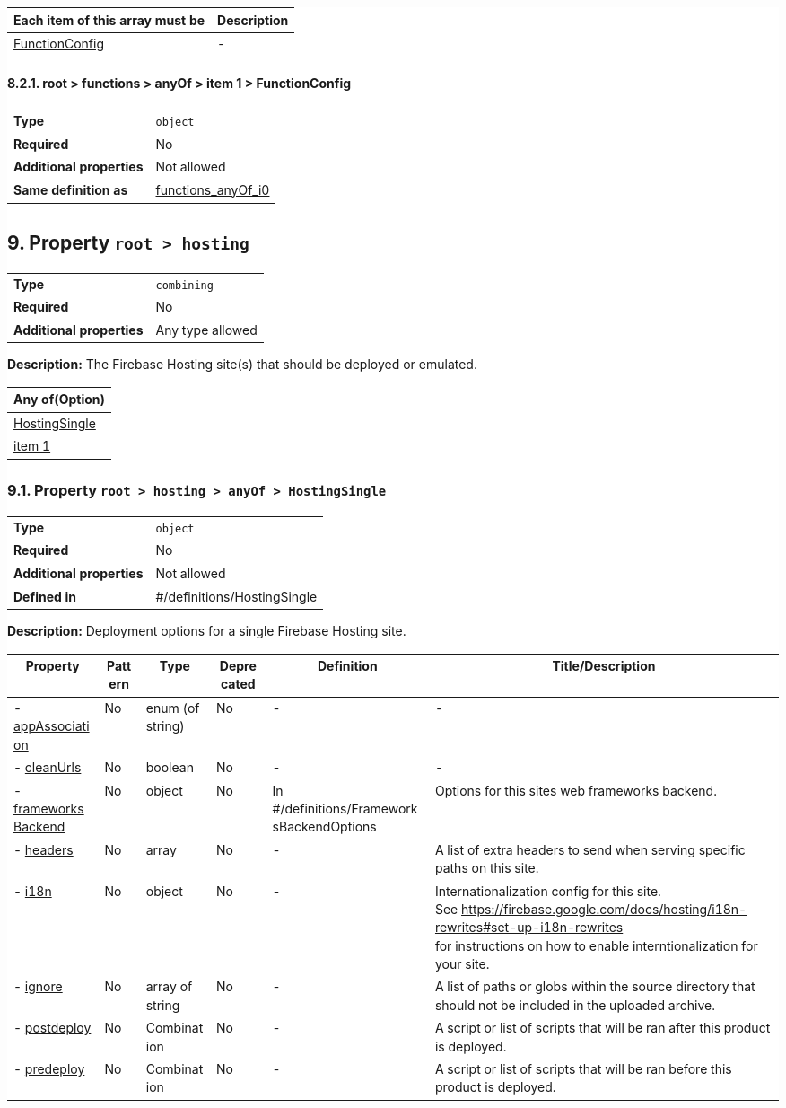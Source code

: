 | Each item of this array must be             | Description |
| ------------------------------------------- | ----------- |
| [FunctionConfig](#functions_anyOf_i1_items) | -           |

#### <a name="functions_anyOf_i1_items"></a>8.2.1. root > functions > anyOf > item 1 > FunctionConfig

|                           |                                           |
| ------------------------- | ----------------------------------------- |
| **Type**                  | `object`                                  |
| **Required**              | No                                        |
| **Additional properties** | Not allowed                               |
| **Same definition as**    | [functions_anyOf_i0](#functions_anyOf_i0) |

## <a name="hosting"></a>9. Property `root > hosting`

|                           |                  |
| ------------------------- | ---------------- |
| **Type**                  | `combining`      |
| **Required**              | No               |
| **Additional properties** | Any type allowed |

**Description:** The Firebase Hosting site(s) that should be deployed or emulated.

| Any of(Option)                     |
| ---------------------------------- |
| [HostingSingle](#hosting_anyOf_i0) |
| [item 1](#hosting_anyOf_i1)        |

### <a name="hosting_anyOf_i0"></a>9.1. Property `root > hosting > anyOf > HostingSingle`

|                           |                             |
| ------------------------- | --------------------------- |
| **Type**                  | `object`                    |
| **Required**              | No                          |
| **Additional properties** | Not allowed                 |
| **Defined in**            | #/definitions/HostingSingle |

**Description:** Deployment options for a single Firebase Hosting site.

| Property                                                    | Pattern | Type             | Deprecated | Definition                                | Title/Description                                                                                                                                                                                         |
| ----------------------------------------------------------- | ------- | ---------------- | ---------- | ----------------------------------------- | --------------------------------------------------------------------------------------------------------------------------------------------------------------------------------------------------------- |
| - [appAssociation](#hosting_anyOf_i0_appAssociation )       | No      | enum (of string) | No         | -                                         | -                                                                                                                                                                                                         |
| - [cleanUrls](#hosting_anyOf_i0_cleanUrls )                 | No      | boolean          | No         | -                                         | -                                                                                                                                                                                                         |
| - [frameworksBackend](#hosting_anyOf_i0_frameworksBackend ) | No      | object           | No         | In #/definitions/FrameworksBackendOptions | Options for this sites web frameworks backend.                                                                                                                                                            |
| - [headers](#hosting_anyOf_i0_headers )                     | No      | array            | No         | -                                         | A list of extra headers to send when serving specific paths on this site.                                                                                                                                 |
| - [i18n](#hosting_anyOf_i0_i18n )                           | No      | object           | No         | -                                         | Internationalization config for this site.<br />See https://firebase.google.com/docs/hosting/i18n-rewrites#set-up-i18n-rewrites<br />for instructions on how to enable interntionalization for your site. |
| - [ignore](#hosting_anyOf_i0_ignore )                       | No      | array of string  | No         | -                                         | A list of paths or globs within the source directory that should not be included in the uploaded archive.                                                                                                 |
| - [postdeploy](#hosting_anyOf_i0_postdeploy )               | No      | Combination      | No         | -                                         | A script or list of scripts that will be ran after this product is deployed.                                                                                                                              |
| - [predeploy](#hosting_anyOf_i0_predeploy )                 | No      | Combination      | No         | -                                         | A script or list of scripts that will be ran before this product is deployed.                                                                                                                             |